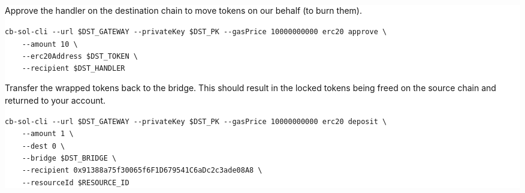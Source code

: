 Approve the handler on the destination chain to move tokens on our behalf (to burn them).
```
cb-sol-cli --url $DST_GATEWAY --privateKey $DST_PK --gasPrice 10000000000 erc20 approve \
    --amount 10 \
    --erc20Address $DST_TOKEN \
    --recipient $DST_HANDLER
```
Transfer the wrapped tokens back to the bridge. This should result in the locked tokens being freed on the source chain and returned to your account.
```
cb-sol-cli --url $DST_GATEWAY --privateKey $DST_PK --gasPrice 10000000000 erc20 deposit \
    --amount 1 \
    --dest 0 \
    --bridge $DST_BRIDGE \
    --recipient 0x91388a75f30065f6F1D679541C6aDc2c3ade08A8 \
    --resourceId $RESOURCE_ID
```
